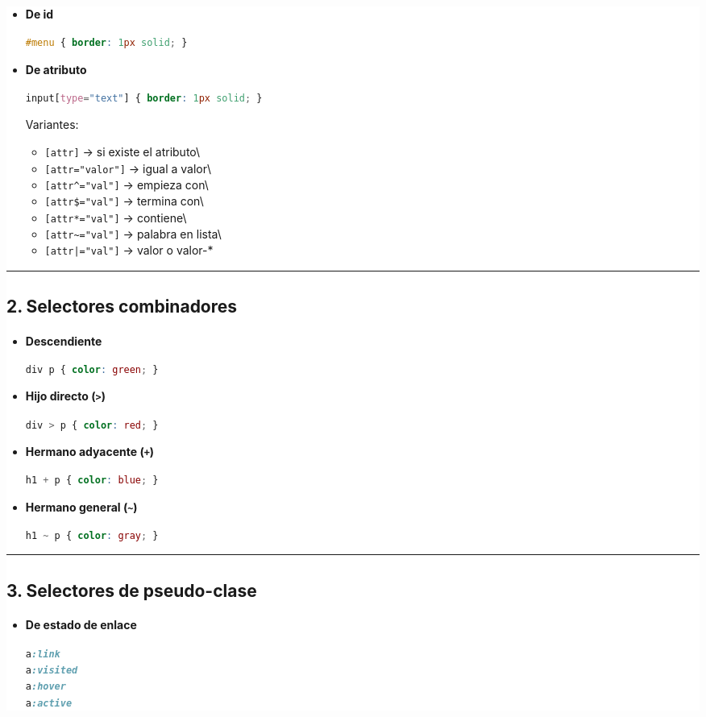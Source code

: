 -   **De id**

    ``` css
    #menu { border: 1px solid; }
    ```

-   **De atributo**

    ``` css
    input[type="text"] { border: 1px solid; }
    ```

    Variantes:

    -   `[attr]` → si existe el atributo\
    -   `[attr="valor"]` → igual a valor\
    -   `[attr^="val"]` → empieza con\
    -   `[attr$="val"]` → termina con\
    -   `[attr*="val"]` → contiene\
    -   `[attr~="val"]` → palabra en lista\
    -   `[attr|="val"]` → valor o valor-\*

------------------------------------------------------------------------

## 2. Selectores combinadores

-   **Descendiente**

    ``` css
    div p { color: green; }
    ```

-   **Hijo directo (`>`)**

    ``` css
    div > p { color: red; }
    ```

-   **Hermano adyacente (`+`)**

    ``` css
    h1 + p { color: blue; }
    ```

-   **Hermano general (`~`)**

    ``` css
    h1 ~ p { color: gray; }
    ```

------------------------------------------------------------------------

## 3. Selectores de pseudo-clase

-   **De estado de enlace**

    ``` css
    a:link
    a:visited
    a:hover
    a:active
    ```
